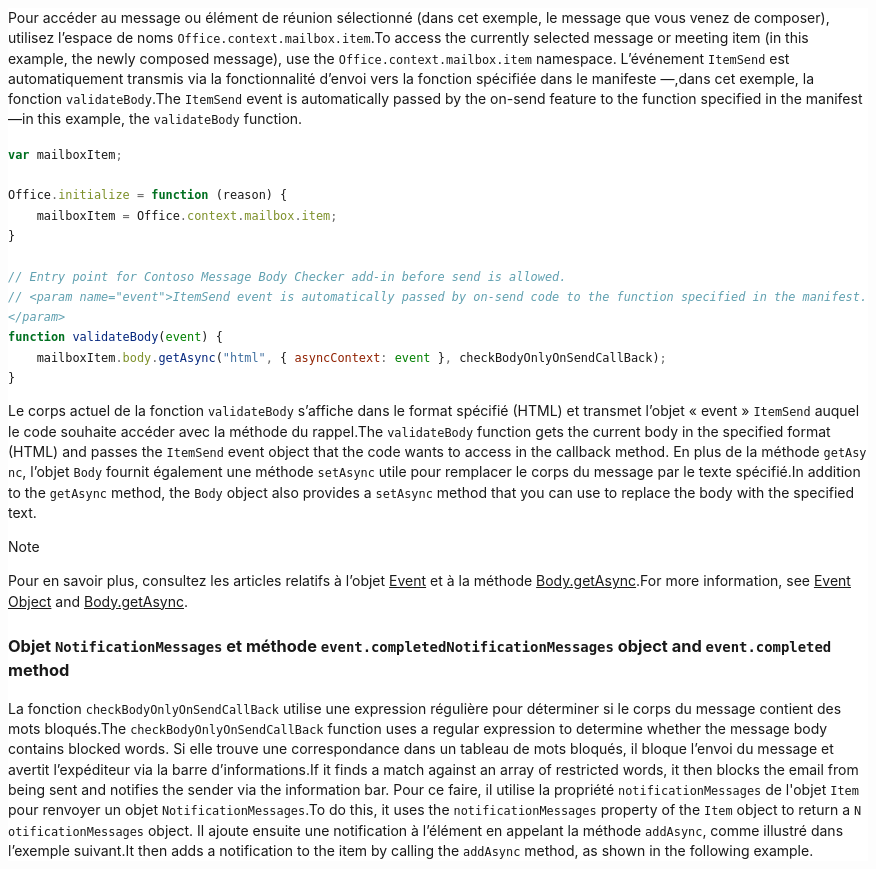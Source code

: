 <span data-ttu-id="a2c1d-404">Pour accéder au message ou élément de réunion sélectionné (dans cet exemple, le message que vous venez de composer), utilisez l’espace de noms `Office.context.mailbox.item`.</span><span class="sxs-lookup"><span data-stu-id="a2c1d-404">To access the currently selected message or meeting item (in this example, the newly composed message), use the `Office.context.mailbox.item` namespace.</span></span> <span data-ttu-id="a2c1d-405">L’événement `ItemSend` est automatiquement transmis via la fonctionnalité d’envoi vers la fonction spécifiée dans le manifeste &mdash;,dans cet exemple, la fonction `validateBody`.</span><span class="sxs-lookup"><span data-stu-id="a2c1d-405">The `ItemSend` event is automatically passed by the on-send feature to the function specified in the manifest&mdash;in this example, the `validateBody` function.</span></span>

```js
var mailboxItem;

Office.initialize = function (reason) {
    mailboxItem = Office.context.mailbox.item;
}

// Entry point for Contoso Message Body Checker add-in before send is allowed.
// <param name="event">ItemSend event is automatically passed by on-send code to the function specified in the manifest.</param>
function validateBody(event) {
    mailboxItem.body.getAsync("html", { asyncContext: event }, checkBodyOnlyOnSendCallBack);
}
```

<span data-ttu-id="a2c1d-406">Le corps actuel de la fonction `validateBody` s’affiche dans le format spécifié (HTML) et transmet l’objet « event » `ItemSend` auquel le code souhaite accéder avec la méthode du rappel.</span><span class="sxs-lookup"><span data-stu-id="a2c1d-406">The `validateBody` function gets the current body in the specified format (HTML) and passes the `ItemSend` event object that the code wants to access in the callback method.</span></span> <span data-ttu-id="a2c1d-407">En plus de la méthode `getAsync`, l’objet `Body` fournit également une méthode `setAsync` utile pour remplacer le corps du message par le texte spécifié.</span><span class="sxs-lookup"><span data-stu-id="a2c1d-407">In addition to the `getAsync` method, the `Body` object also provides a `setAsync` method that you can use to replace the body with the specified text.</span></span>

> [!NOTE]
> <span data-ttu-id="a2c1d-408">Pour en savoir plus, consultez les articles relatifs à l’objet [Event](/javascript/api/office/office.addincommands.event) et à la méthode [Body.getAsync](/javascript/api/outlook/office.Body#getasync-coerciontype--options--callback-).</span><span class="sxs-lookup"><span data-stu-id="a2c1d-408">For more information, see [Event Object](/javascript/api/office/office.addincommands.event) and [Body.getAsync](/javascript/api/outlook/office.Body#getasync-coerciontype--options--callback-).</span></span>
  

### <a name="notificationmessages-object-and-eventcompleted-method"></a><span data-ttu-id="a2c1d-409">Objet `NotificationMessages` et méthode `event.completed`</span><span class="sxs-lookup"><span data-stu-id="a2c1d-409">`NotificationMessages` object and `event.completed` method</span></span>

<span data-ttu-id="a2c1d-410">La fonction `checkBodyOnlyOnSendCallBack` utilise une expression régulière pour déterminer si le corps du message contient des mots bloqués.</span><span class="sxs-lookup"><span data-stu-id="a2c1d-410">The `checkBodyOnlyOnSendCallBack` function uses a regular expression to determine whether the message body contains blocked words.</span></span> <span data-ttu-id="a2c1d-411">Si elle trouve une correspondance dans un tableau de mots bloqués, il bloque l’envoi du message et avertit l’expéditeur via la barre d’informations.</span><span class="sxs-lookup"><span data-stu-id="a2c1d-411">If it finds a match against an array of restricted words, it then blocks the email from being sent and notifies the sender via the information bar.</span></span> <span data-ttu-id="a2c1d-412">Pour ce faire, il utilise la propriété `notificationMessages` de l'objet `Item` pour renvoyer un objet `NotificationMessages`.</span><span class="sxs-lookup"><span data-stu-id="a2c1d-412">To do this, it uses the `notificationMessages` property of the `Item` object to return a `NotificationMessages` object.</span></span> <span data-ttu-id="a2c1d-413">Il ajoute ensuite une notification à l’élément en appelant la méthode `addAsync`, comme illustré dans l’exemple suivant.</span><span class="sxs-lookup"><span data-stu-id="a2c1d-413">It then adds a notification to the item by calling the `addAsync` method, as shown in the following example.</span></span>
